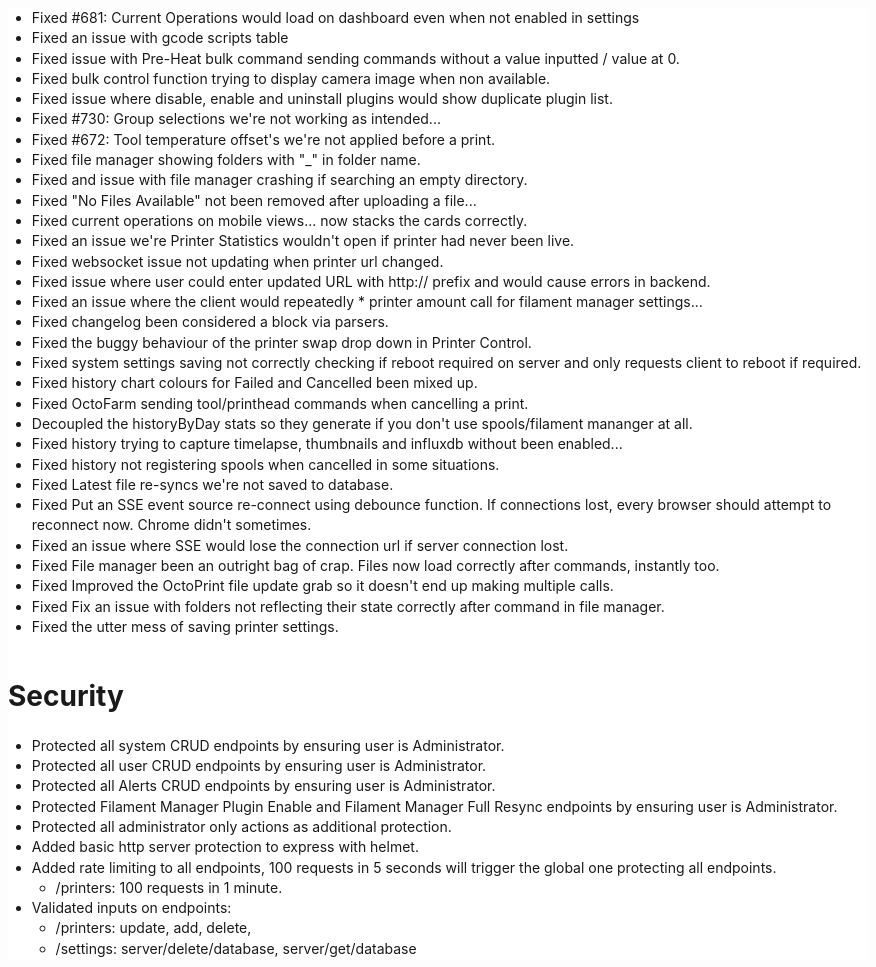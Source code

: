   - Fixed #681: Current Operations would load on dashboard even when not enabled in settings
  - Fixed an issue with gcode scripts table
  - Fixed issue with Pre-Heat bulk command sending commands without a value inputted / value at 0.
  - Fixed bulk control function trying to display camera image when non available.
  - Fixed issue where disable, enable and uninstall plugins would show duplicate plugin list.
  - Fixed #730: Group selections we're not working as intended...
  - Fixed #672: Tool temperature offset's we're not applied before a print.
  - Fixed file manager showing folders with "_" in folder name.
  - Fixed and issue with file manager crashing if searching an empty directory.
  - Fixed "No Files Available" not been removed after uploading a file...
  - Fixed current operations on mobile views... now stacks the cards correctly.
  - Fixed an issue we're Printer Statistics wouldn't open if printer had never been live.
  - Fixed websocket issue not updating when printer url changed.
  - Fixed issue where user could enter updated URL with http:// prefix and would cause errors in backend.
  - Fixed an issue where the client would repeatedly * printer amount call for filament manager settings...
  - Fixed changelog been considered a block via parsers.
  - Fixed the buggy behaviour of the printer swap drop down in Printer Control.
  - Fixed system settings saving not correctly checking if reboot required on server and only requests client to reboot if required.
  - Fixed history chart colours for Failed and Cancelled been mixed up.
  - Fixed OctoFarm sending tool/printhead commands when cancelling a print.
  - Decoupled the historyByDay stats so they generate if you don't use spools/filament mananger at all.
  - Fixed history trying to capture timelapse, thumbnails and influxdb without been enabled...
  - Fixed history not registering spools when cancelled in some situations.
  - Fixed Latest file re-syncs we're not saved to database.
  - Fixed Put an SSE event source re-connect using debounce function. If connections lost, every browser should attempt
    to reconnect now. Chrome didn't sometimes.
  - Fixed an issue where SSE would lose the connection url if server connection lost.
  - Fixed File manager been an outright bag of crap. Files now load correctly after commands, instantly too.
  - Fixed Improved the OctoPrint file update grab so it doesn't end up making multiple calls.
  - Fixed Fix an issue with folders not reflecting their state correctly after command in file manager.
  - Fixed the utter mess of saving printer settings.

# Security
  - Protected all system CRUD endpoints by ensuring user is Administrator.
  - Protected all user CRUD endpoints by ensuring user is Administrator.
  - Protected all Alerts CRUD endpoints by ensuring user is Administrator.
  - Protected Filament Manager Plugin Enable and Filament Manager Full Resync endpoints by ensuring user is
    Administrator.
  - Protected all administrator only actions as additional protection.
  - Added basic http server protection to express with helmet. 
  - Added rate limiting to all endpoints, 100 requests in 5 seconds will trigger the global one protecting all endpoints. 
    - /printers: 100 requests in 1 minute.
  - Validated inputs on endpoints: 
    - /printers: update, add, delete, 
    - /settings: server/delete/database, server/get/database
  